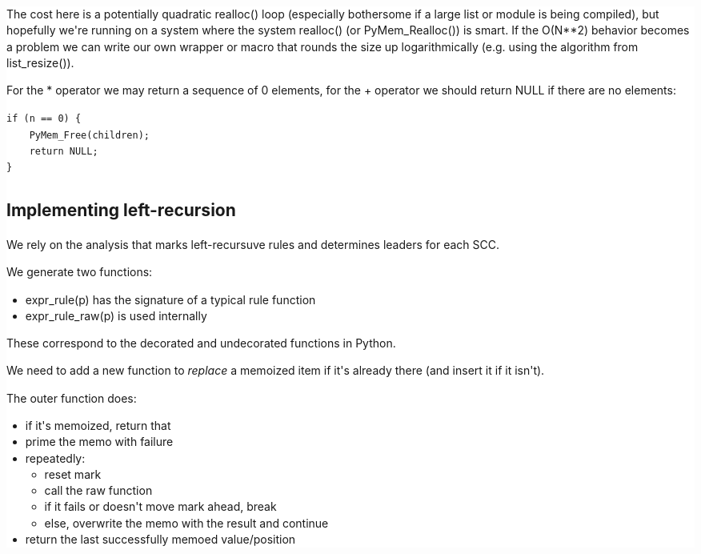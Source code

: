 The cost here is a potentially quadratic realloc() loop (especially
bothersome if a large list or module is being compiled), but hopefully
we're running on a system where the system realloc() (or
PyMem_Realloc()) is smart.  If the O(N**2) behavior becomes a problem
we can write our own wrapper or macro that rounds the size up
logarithmically (e.g. using the algorithm from list_resize()).

For the * operator we may return a sequence of 0 elements, for the +
operator we should return NULL if there are no elements:

    if (n == 0) {
        PyMem_Free(children);
        return NULL;
    }


Implementing left-recursion
---------------------------

We rely on the analysis that marks left-recursuve rules and determines
leaders for each SCC.

We generate two functions:

- expr_rule(p) has the signature of a typical rule function
- expr_rule_raw(p) is used internally

These correspond to the decorated and undecorated functions in Python.

We need to add a new function to *replace* a memoized item if it's
already there (and insert it if it isn't).

The outer function does:

- if it's memoized, return that
- prime the memo with failure
- repeatedly:
  - reset mark
  - call the raw function
  - if it fails or doesn't move mark ahead, break
  - else, overwrite the memo with the result and continue
- return the last successfully memoed value/position
